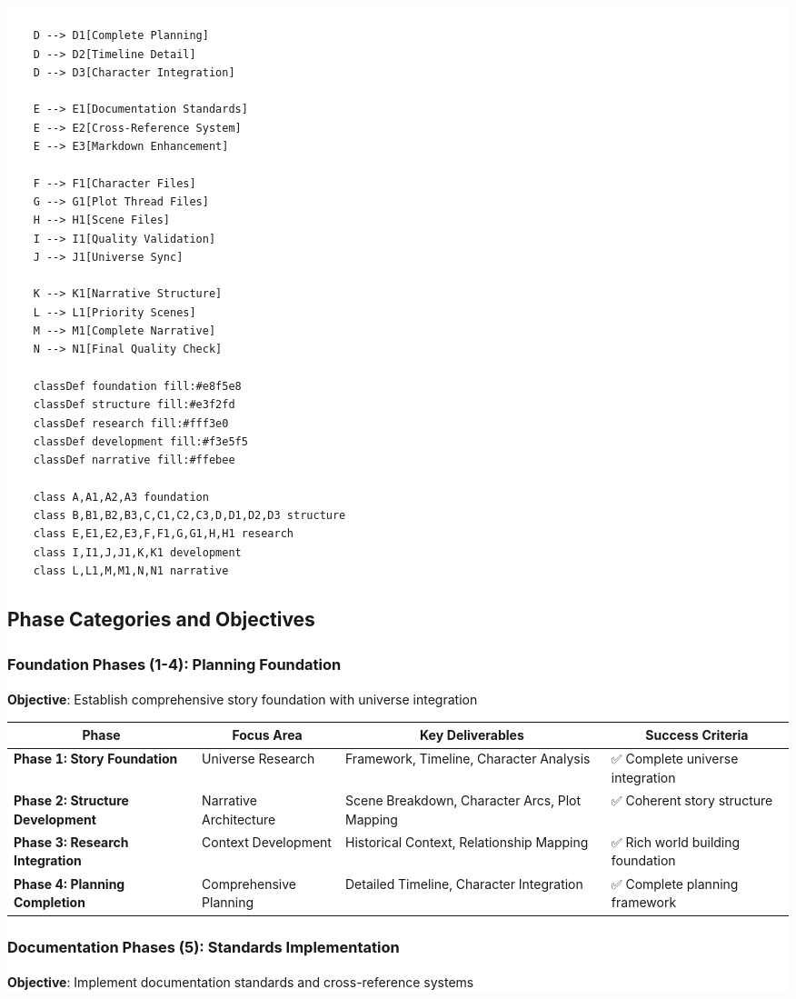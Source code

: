 ```mermaid
    
    D --> D1[Complete Planning]
    D --> D2[Timeline Detail]
    D --> D3[Character Integration]
    
    E --> E1[Documentation Standards]
    E --> E2[Cross-Reference System]
    E --> E3[Markdown Enhancement]
    
    F --> F1[Character Files]
    G --> G1[Plot Thread Files]
    H --> H1[Scene Files]
    I --> I1[Quality Validation]
    J --> J1[Universe Sync]
    
    K --> K1[Narrative Structure]
    L --> L1[Priority Scenes]
    M --> M1[Complete Narrative]
    N --> N1[Final Quality Check]
    
    classDef foundation fill:#e8f5e8
    classDef structure fill:#e3f2fd
    classDef research fill:#fff3e0
    classDef development fill:#f3e5f5
    classDef narrative fill:#ffebee
    
    class A,A1,A2,A3 foundation
    class B,B1,B2,B3,C,C1,C2,C3,D,D1,D2,D3 structure
    class E,E1,E2,E3,F,F1,G,G1,H,H1 research
    class I,I1,J,J1,K,K1 development
    class L,L1,M,M1,N,N1 narrative
```

## Phase Categories and Objectives

### Foundation Phases (1-4): Planning Foundation
**Objective**: Establish comprehensive story foundation with universe integration

| Phase | Focus Area | Key Deliverables | Success Criteria |
|-------|------------|------------------|------------------|
| **Phase 1: Story Foundation** | Universe Research | Framework, Timeline, Character Analysis | ✅ Complete universe integration |
| **Phase 2: Structure Development** | Narrative Architecture | Scene Breakdown, Character Arcs, Plot Mapping | ✅ Coherent story structure |
| **Phase 3: Research Integration** | Context Development | Historical Context, Relationship Mapping | ✅ Rich world building foundation |
| **Phase 4: Planning Completion** | Comprehensive Planning | Detailed Timeline, Character Integration | ✅ Complete planning framework |

### Documentation Phases (5): Standards Implementation
**Objective**: Implement documentation standards and cross-reference systems

